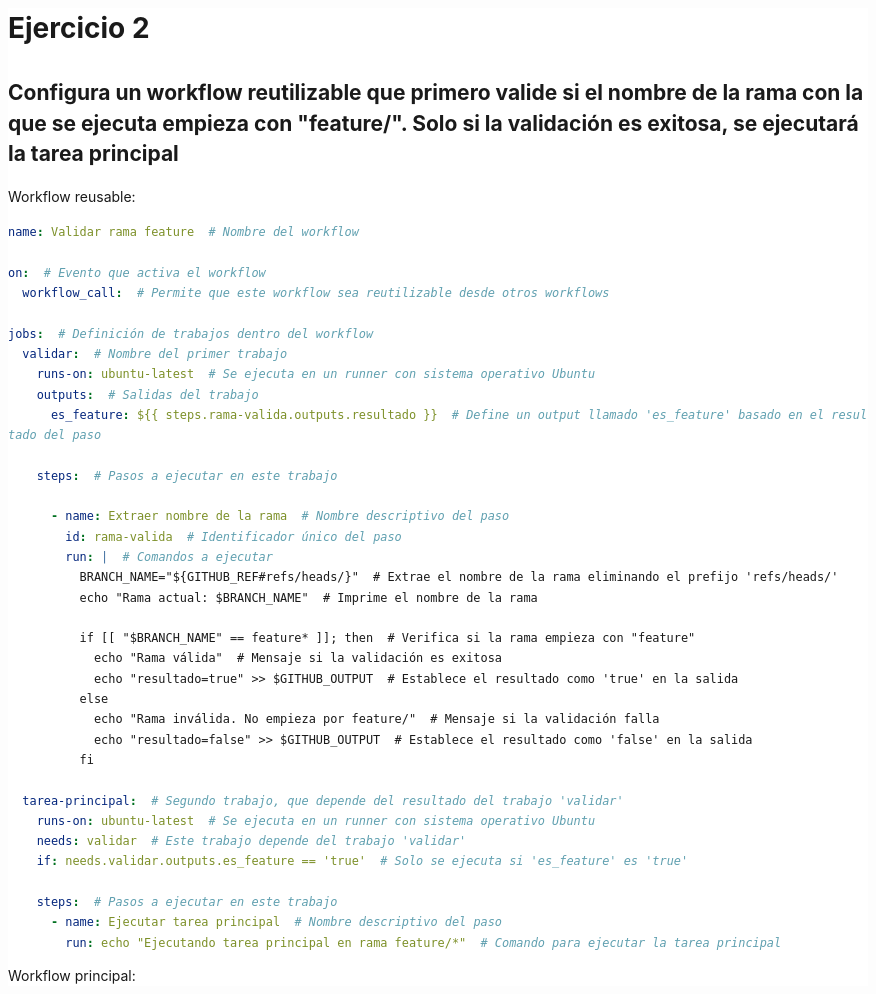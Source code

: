 
# Ejercicio 2
## Configura un workflow reutilizable que primero valide si el nombre de la rama con la que se ejecuta empieza con "feature/". Solo si la validación es exitosa, se ejecutará la tarea principal

Workflow reusable:

```yml
name: Validar rama feature  # Nombre del workflow

on:  # Evento que activa el workflow
  workflow_call:  # Permite que este workflow sea reutilizable desde otros workflows

jobs:  # Definición de trabajos dentro del workflow
  validar:  # Nombre del primer trabajo
    runs-on: ubuntu-latest  # Se ejecuta en un runner con sistema operativo Ubuntu
    outputs:  # Salidas del trabajo
      es_feature: ${{ steps.rama-valida.outputs.resultado }}  # Define un output llamado 'es_feature' basado en el resultado del paso

    steps:  # Pasos a ejecutar en este trabajo

      - name: Extraer nombre de la rama  # Nombre descriptivo del paso
        id: rama-valida  # Identificador único del paso
        run: |  # Comandos a ejecutar
          BRANCH_NAME="${GITHUB_REF#refs/heads/}"  # Extrae el nombre de la rama eliminando el prefijo 'refs/heads/'
          echo "Rama actual: $BRANCH_NAME"  # Imprime el nombre de la rama

          if [[ "$BRANCH_NAME" == feature* ]]; then  # Verifica si la rama empieza con "feature"
            echo "Rama válida"  # Mensaje si la validación es exitosa
            echo "resultado=true" >> $GITHUB_OUTPUT  # Establece el resultado como 'true' en la salida
          else
            echo "Rama inválida. No empieza por feature/"  # Mensaje si la validación falla
            echo "resultado=false" >> $GITHUB_OUTPUT  # Establece el resultado como 'false' en la salida
          fi

  tarea-principal:  # Segundo trabajo, que depende del resultado del trabajo 'validar'
    runs-on: ubuntu-latest  # Se ejecuta en un runner con sistema operativo Ubuntu
    needs: validar  # Este trabajo depende del trabajo 'validar'
    if: needs.validar.outputs.es_feature == 'true'  # Solo se ejecuta si 'es_feature' es 'true'

    steps:  # Pasos a ejecutar en este trabajo
      - name: Ejecutar tarea principal  # Nombre descriptivo del paso
        run: echo "Ejecutando tarea principal en rama feature/*"  # Comando para ejecutar la tarea principal
```
Workflow principal:
